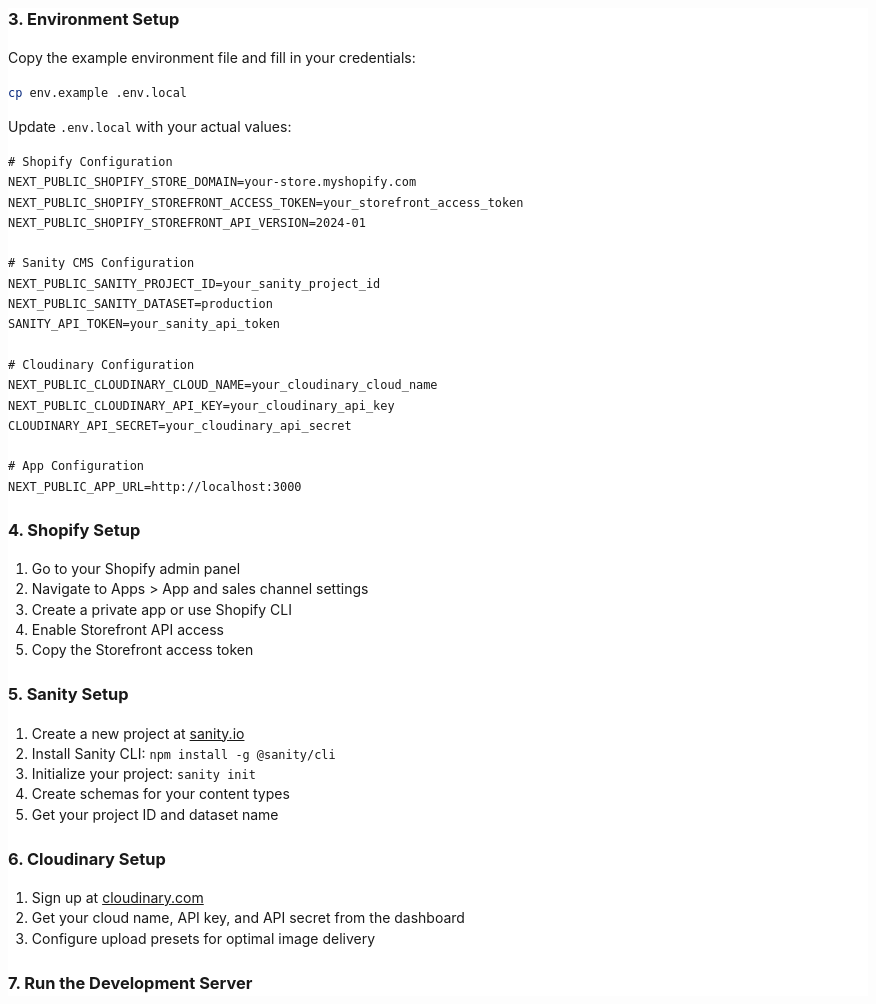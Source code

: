 ### 3. Environment Setup

Copy the example environment file and fill in your credentials:

```bash
cp env.example .env.local
```

Update `.env.local` with your actual values:

```env
# Shopify Configuration
NEXT_PUBLIC_SHOPIFY_STORE_DOMAIN=your-store.myshopify.com
NEXT_PUBLIC_SHOPIFY_STOREFRONT_ACCESS_TOKEN=your_storefront_access_token
NEXT_PUBLIC_SHOPIFY_STOREFRONT_API_VERSION=2024-01

# Sanity CMS Configuration
NEXT_PUBLIC_SANITY_PROJECT_ID=your_sanity_project_id
NEXT_PUBLIC_SANITY_DATASET=production
SANITY_API_TOKEN=your_sanity_api_token

# Cloudinary Configuration
NEXT_PUBLIC_CLOUDINARY_CLOUD_NAME=your_cloudinary_cloud_name
NEXT_PUBLIC_CLOUDINARY_API_KEY=your_cloudinary_api_key
CLOUDINARY_API_SECRET=your_cloudinary_api_secret

# App Configuration
NEXT_PUBLIC_APP_URL=http://localhost:3000
```

### 4. Shopify Setup

1. Go to your Shopify admin panel
2. Navigate to Apps > App and sales channel settings
3. Create a private app or use Shopify CLI
4. Enable Storefront API access
5. Copy the Storefront access token

### 5. Sanity Setup

1. Create a new project at [sanity.io](https://sanity.io)
2. Install Sanity CLI: `npm install -g @sanity/cli`
3. Initialize your project: `sanity init`
4. Create schemas for your content types
5. Get your project ID and dataset name

### 6. Cloudinary Setup

1. Sign up at [cloudinary.com](https://cloudinary.com)
2. Get your cloud name, API key, and API secret from the dashboard
3. Configure upload presets for optimal image delivery

### 7. Run the Development Server
